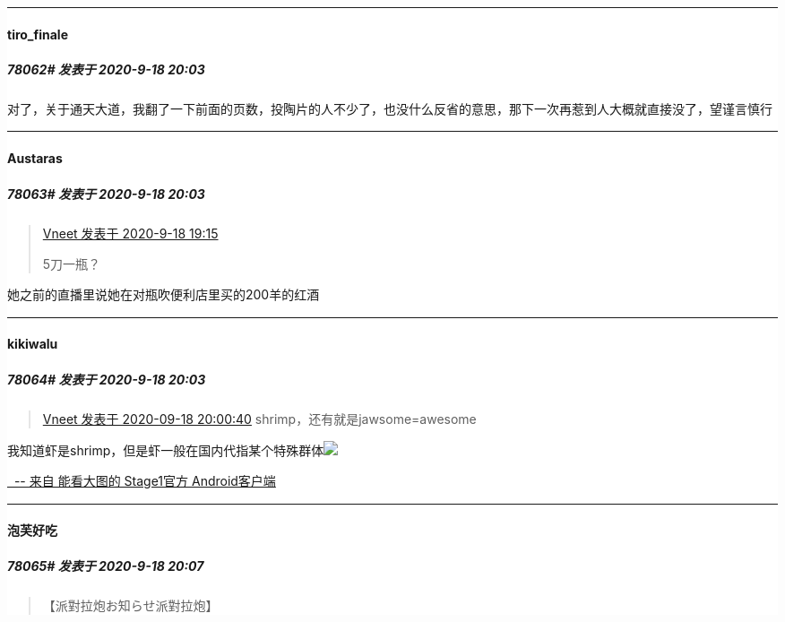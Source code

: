 





-----

####  tiro_finale  
##### 78062#       发表于 2020-9-18 20:03




对了，关于通天大道，我翻了一下前面的页数，投陶片的人不少了，也没什么反省的意思，那下一次再惹到人大概就直接没了，望谨言慎行







-----

####  Austaras  
##### 78063#       发表于 2020-9-18 20:03



<blockquote><a href="httphttps://bbs.saraba1st.com/2b/forum.php?mod=redirect&amp;goto=findpost&amp;pid=48779845&amp;ptid=1941579" target="_blank">Vneet 发表于 2020-9-18 19:15</a>

5刀一瓶？</blockquote>
她之前的直播里说她在对瓶吹便利店里买的200羊的红酒







-----

####  kikiwalu  
##### 78064#       发表于 2020-9-18 20:03



<blockquote><a href="httphttps://bbs.saraba1st.com/2b/forum.php?mod=redirect&amp;goto=findpost&amp;pid=48780217&amp;ptid=1941579" target="_blank">Vneet 发表于 2020-09-18 20:00:40</a>
shrimp，还有就是jawsome=awesome</blockquote>我知道虾是shrimp，但是虾一般在国内代指某个特殊群体<img src="https://static.saraba1st.com/image/smiley/face2017/169.gif" referrerpolicy="no-referrer">

[  -- 来自 能看大图的 Stage1官方 Android客户端](https://www.coolapk.com/apk/140634)







-----

####  泡芙好吃  
##### 78065#       发表于 2020-9-18 20:07



<blockquote>【派對拉炮お知らせ派對拉炮】
